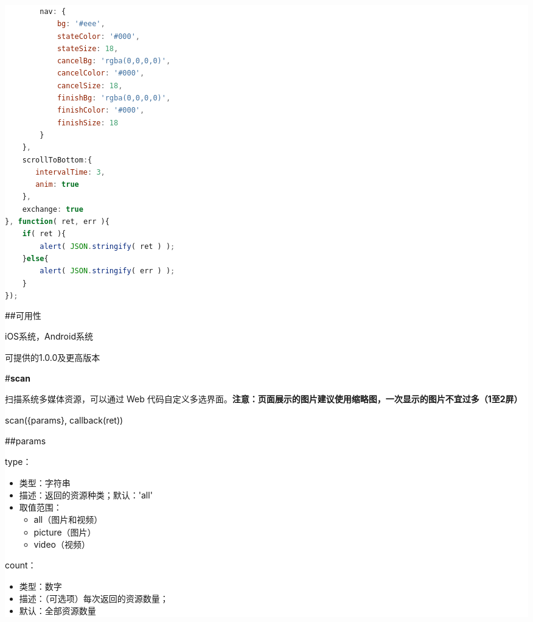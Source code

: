 ```js
        nav: {
            bg: '#eee',
            stateColor: '#000',
            stateSize: 18,
            cancelBg: 'rgba(0,0,0,0)',
            cancelColor: '#000',
            cancelSize: 18,
            finishBg: 'rgba(0,0,0,0)',
            finishColor: '#000',
            finishSize: 18
        }
    },
    scrollToBottom:{
       intervalTime: 3,
       anim: true
    },
    exchange: true
}, function( ret, err ){
    if( ret ){
        alert( JSON.stringify( ret ) );
    }else{
        alert( JSON.stringify( err ) );
    }
});
```

##可用性

iOS系统，Android系统

可提供的1.0.0及更高版本

<div id="a2"></div>

#**scan**

扫描系统多媒体资源，可以通过 Web 代码自定义多选界面。**注意：页面展示的图片建议使用缩略图，一次显示的图片不宜过多（1至2屏）**

scan({params}, callback(ret))

##params

type：

- 类型：字符串
- 描述：返回的资源种类；默认：'all'
- 取值范围：
    * all（图片和视频）
    * picture（图片）
    * video（视频）

count：

- 类型：数字
- 描述：（可选项）每次返回的资源数量；
- 默认：全部资源数量
